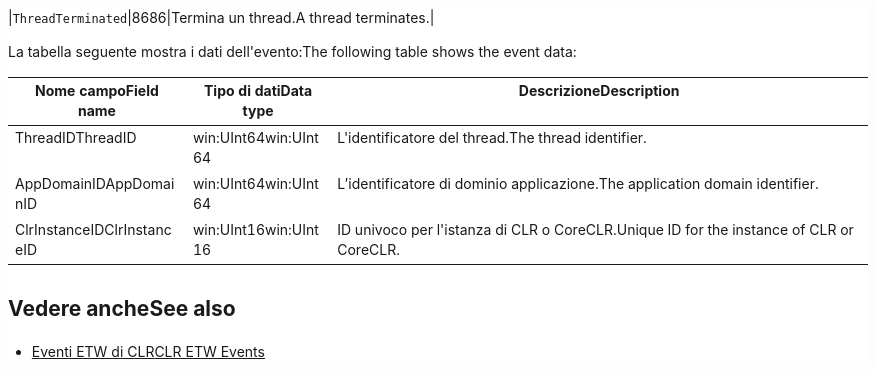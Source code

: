|`ThreadTerminated`|<span data-ttu-id="8d23c-249">86</span><span class="sxs-lookup"><span data-stu-id="8d23c-249">86</span></span>|<span data-ttu-id="8d23c-250">Termina un thread.</span><span class="sxs-lookup"><span data-stu-id="8d23c-250">A thread terminates.</span></span>|  
  
 <span data-ttu-id="8d23c-251">La tabella seguente mostra i dati dell'evento:</span><span class="sxs-lookup"><span data-stu-id="8d23c-251">The following table shows the event data:</span></span>  
  
|<span data-ttu-id="8d23c-252">Nome campo</span><span class="sxs-lookup"><span data-stu-id="8d23c-252">Field name</span></span>|<span data-ttu-id="8d23c-253">Tipo di dati</span><span class="sxs-lookup"><span data-stu-id="8d23c-253">Data type</span></span>|<span data-ttu-id="8d23c-254">Descrizione</span><span class="sxs-lookup"><span data-stu-id="8d23c-254">Description</span></span>|  
|----------------|---------------|-----------------|  
|<span data-ttu-id="8d23c-255">ThreadID</span><span class="sxs-lookup"><span data-stu-id="8d23c-255">ThreadID</span></span>|<span data-ttu-id="8d23c-256">win:UInt64</span><span class="sxs-lookup"><span data-stu-id="8d23c-256">win:UInt64</span></span>|<span data-ttu-id="8d23c-257">L'identificatore del thread.</span><span class="sxs-lookup"><span data-stu-id="8d23c-257">The thread identifier.</span></span>|  
|<span data-ttu-id="8d23c-258">AppDomainID</span><span class="sxs-lookup"><span data-stu-id="8d23c-258">AppDomainID</span></span>|<span data-ttu-id="8d23c-259">win:UInt64</span><span class="sxs-lookup"><span data-stu-id="8d23c-259">win:UInt64</span></span>|<span data-ttu-id="8d23c-260">L’identificatore di dominio applicazione.</span><span class="sxs-lookup"><span data-stu-id="8d23c-260">The application domain identifier.</span></span>|  
|<span data-ttu-id="8d23c-261">ClrInstanceID</span><span class="sxs-lookup"><span data-stu-id="8d23c-261">ClrInstanceID</span></span>|<span data-ttu-id="8d23c-262">win:UInt16</span><span class="sxs-lookup"><span data-stu-id="8d23c-262">win:UInt16</span></span>|<span data-ttu-id="8d23c-263">ID univoco per l'istanza di CLR o CoreCLR.</span><span class="sxs-lookup"><span data-stu-id="8d23c-263">Unique ID for the instance of CLR or CoreCLR.</span></span>|  
  
## <a name="see-also"></a><span data-ttu-id="8d23c-264">Vedere anche</span><span class="sxs-lookup"><span data-stu-id="8d23c-264">See also</span></span>

- [<span data-ttu-id="8d23c-265">Eventi ETW di CLR</span><span class="sxs-lookup"><span data-stu-id="8d23c-265">CLR ETW Events</span></span>](../../../docs/framework/performance/clr-etw-events.md)
